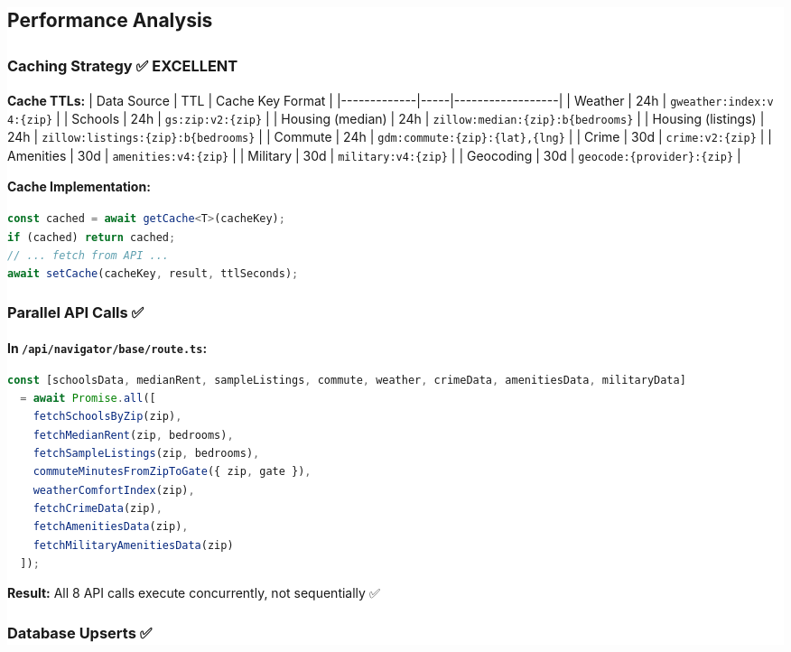 
## Performance Analysis

### Caching Strategy ✅ EXCELLENT

**Cache TTLs:**
| Data Source | TTL | Cache Key Format |
|-------------|-----|------------------|
| Weather | 24h | `gweather:index:v4:{zip}` |
| Schools | 24h | `gs:zip:v2:{zip}` |
| Housing (median) | 24h | `zillow:median:{zip}:b{bedrooms}` |
| Housing (listings) | 24h | `zillow:listings:{zip}:b{bedrooms}` |
| Commute | 24h | `gdm:commute:{zip}:{lat},{lng}` |
| Crime | 30d | `crime:v2:{zip}` |
| Amenities | 30d | `amenities:v4:{zip}` |
| Military | 30d | `military:v4:{zip}` |
| Geocoding | 30d | `geocode:{provider}:{zip}` |

**Cache Implementation:**
```typescript
const cached = await getCache<T>(cacheKey);
if (cached) return cached;
// ... fetch from API ...
await setCache(cacheKey, result, ttlSeconds);
```

### Parallel API Calls ✅

**In `/api/navigator/base/route.ts`:**
```typescript
const [schoolsData, medianRent, sampleListings, commute, weather, crimeData, amenitiesData, militaryData] 
  = await Promise.all([
    fetchSchoolsByZip(zip),
    fetchMedianRent(zip, bedrooms),
    fetchSampleListings(zip, bedrooms),
    commuteMinutesFromZipToGate({ zip, gate }),
    weatherComfortIndex(zip),
    fetchCrimeData(zip),
    fetchAmenitiesData(zip),
    fetchMilitaryAmenitiesData(zip)
  ]);
```

**Result:** All 8 API calls execute concurrently, not sequentially ✅

### Database Upserts ✅
